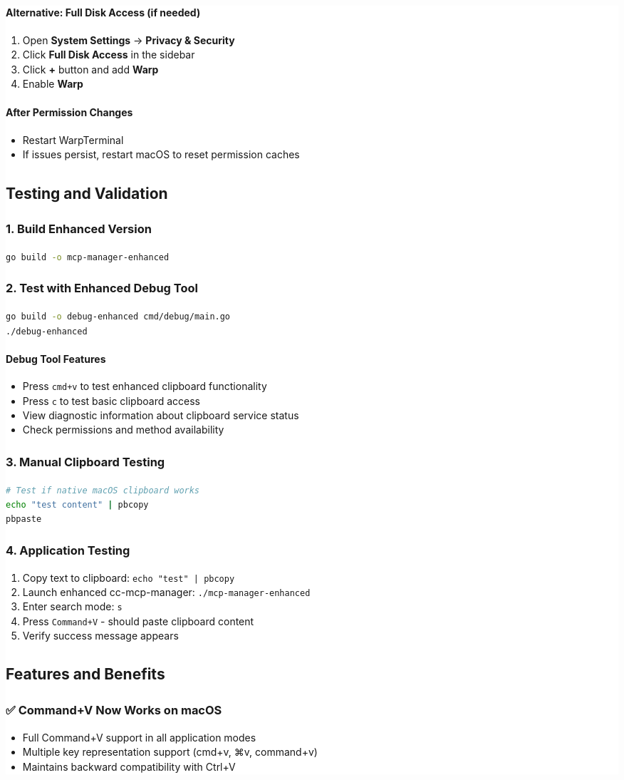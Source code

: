 #### Alternative: Full Disk Access (if needed)
1. Open **System Settings** → **Privacy & Security**
2. Click **Full Disk Access** in the sidebar
3. Click **+** button and add **Warp**
4. Enable **Warp**

#### After Permission Changes
- Restart WarpTerminal
- If issues persist, restart macOS to reset permission caches

## Testing and Validation

### 1. Build Enhanced Version
```bash
go build -o mcp-manager-enhanced
```

### 2. Test with Enhanced Debug Tool
```bash
go build -o debug-enhanced cmd/debug/main.go
./debug-enhanced
```

#### Debug Tool Features
- Press `cmd+v` to test enhanced clipboard functionality
- Press `c` to test basic clipboard access
- View diagnostic information about clipboard service status
- Check permissions and method availability

### 3. Manual Clipboard Testing
```bash
# Test if native macOS clipboard works
echo "test content" | pbcopy
pbpaste
```

### 4. Application Testing
1. Copy text to clipboard: `echo "test" | pbcopy`
2. Launch enhanced cc-mcp-manager: `./mcp-manager-enhanced`
3. Enter search mode: `s`
4. Press `Command+V` - should paste clipboard content
5. Verify success message appears

## Features and Benefits

### ✅ Command+V Now Works on macOS
- Full Command+V support in all application modes
- Multiple key representation support (cmd+v, ⌘v, command+v)
- Maintains backward compatibility with Ctrl+V
